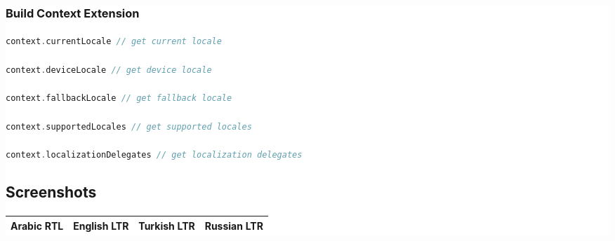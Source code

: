 
### Build Context Extension

```dart
context.currentLocale // get current locale

context.deviceLocale // get device locale

context.fallbackLocale // get fallback locale

context.supportedLocales // get supported locales

context.localizationDelegates // get localization delegates
```
## Screenshots

| Arabic RTL                                                                                                           | English LTR                                                                                                                   | Turkish LTR                                                                                                            | Russian LTR                                                                                                            |
|----------------------------------------------------------------------------------------------------------------------| ----------------------------------------------------------------------------------------------------------------------------- |------------------------------------------------------------------------------------------------------------------------|------------------------------------------------------------------------------------------------------------------------|